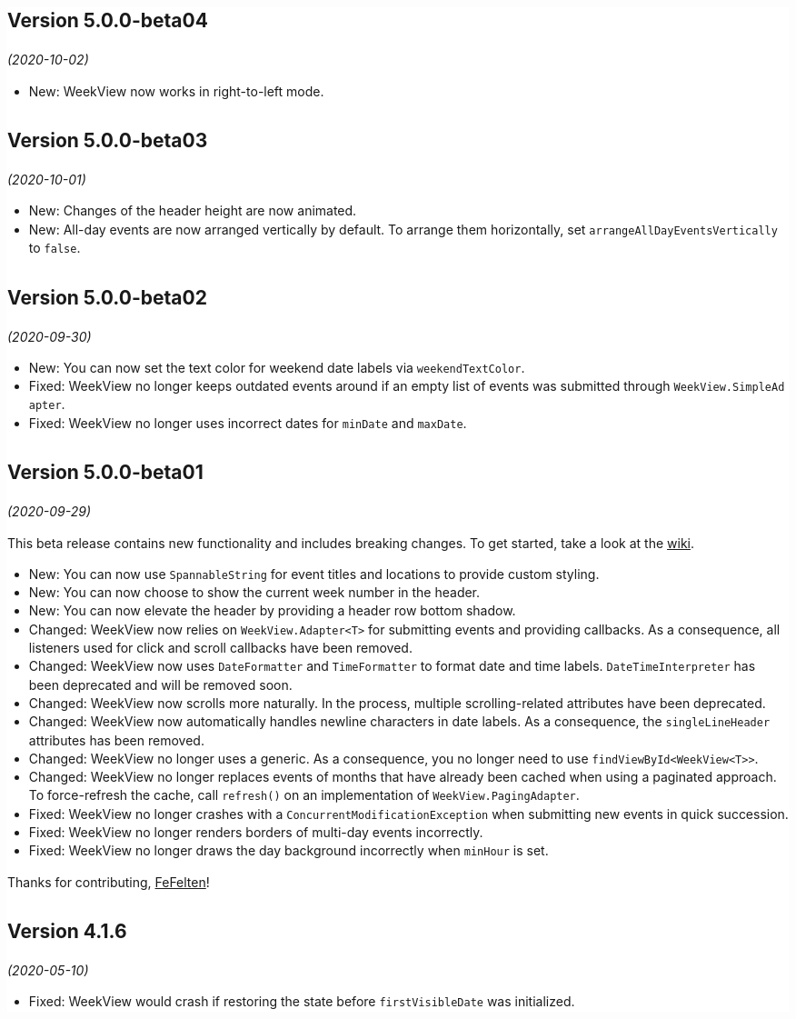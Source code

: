 ## Version 5.0.0-beta04
*(2020-10-02)*
- New: WeekView now works in right-to-left mode.

## Version 5.0.0-beta03
*(2020-10-01)*
- New: Changes of the header height are now animated.
- New: All-day events are now arranged vertically by default. To arrange them horizontally, set `arrangeAllDayEventsVertically` to `false`.

## Version 5.0.0-beta02
*(2020-09-30)*
- New: You can now set the text color for weekend date labels via `weekendTextColor`.
- Fixed: WeekView no longer keeps outdated events around if an empty list of events was submitted through `WeekView.SimpleAdapter`.
- Fixed: WeekView no longer uses incorrect dates for `minDate` and `maxDate`.

## Version 5.0.0-beta01
*(2020-09-29)*

This beta release contains new functionality and includes breaking changes. To get started, take a look at the [wiki](https://github.com/thellmund/Android-Week-View/wiki).
- New: You can now use `SpannableString` for event titles and locations to provide custom styling.
- New: You can now choose to show the current week number in the header.
- New: You can now elevate the header by providing a header row bottom shadow.
- Changed: WeekView now relies on `WeekView.Adapter<T>` for submitting events and providing callbacks. As a consequence, all listeners used for click and scroll callbacks have been removed.
- Changed: WeekView now uses `DateFormatter` and `TimeFormatter` to format date and time labels. `DateTimeInterpreter` has been deprecated and will be removed soon.
- Changed: WeekView now scrolls more naturally. In the process, multiple scrolling-related attributes have been deprecated.
- Changed: WeekView now automatically handles newline characters in date labels. As a consequence, the `singleLineHeader` attributes has been removed.
- Changed: WeekView no longer uses a generic. As a consequence, you no longer need to use `findViewById<WeekView<T>>`.
- Changed: WeekView no longer replaces events of months that have already been cached when using a paginated approach. To force-refresh the cache, call `refresh()` on an implementation of `WeekView.PagingAdapter`.
- Fixed: WeekView no longer crashes with a `ConcurrentModificationException` when submitting new events in quick succession.
- Fixed: WeekView no longer renders borders of multi-day events incorrectly.
- Fixed: WeekView no longer draws the day background incorrectly when `minHour` is set.

Thanks for contributing, [FeFelten](https://github.com/FeFelten)!

## Version 4.1.6
*(2020-05-10)*
- Fixed: WeekView would crash if restoring the state before `firstVisibleDate` was initialized.
